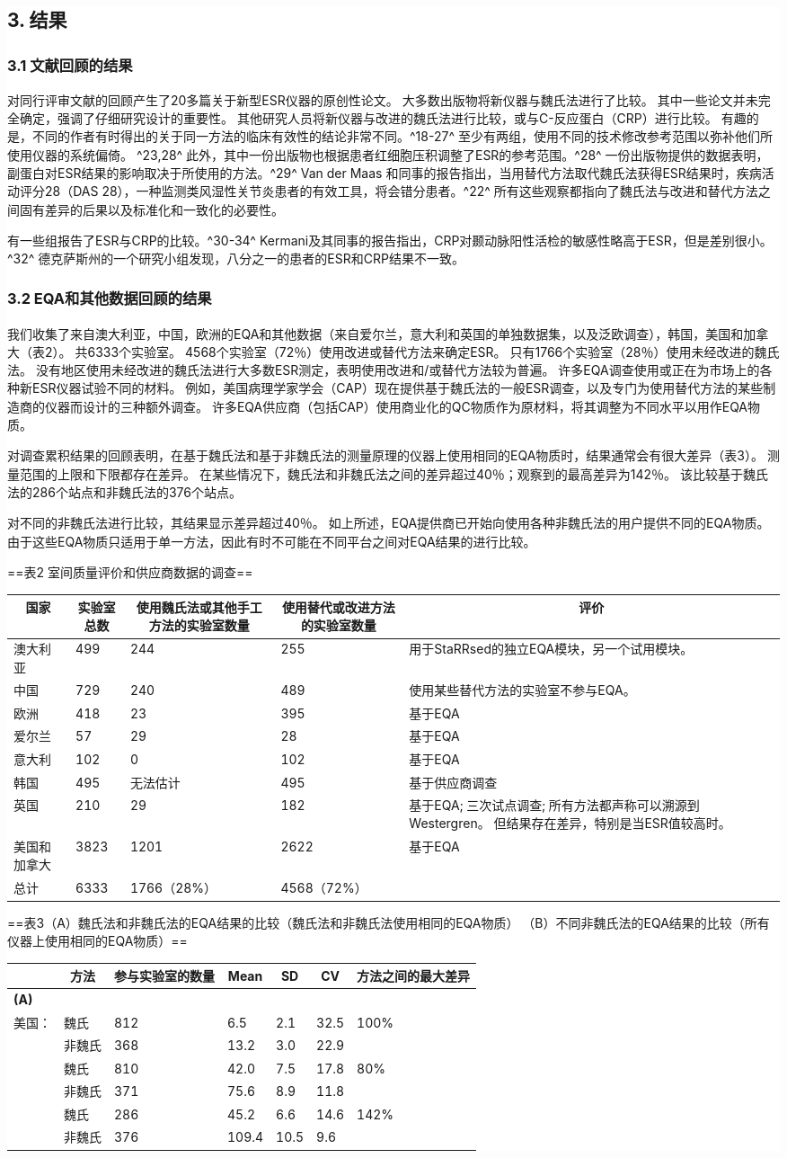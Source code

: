 



## 3. 结果

### 3.1 文献回顾的结果

对同行评审文献的回顾产生了20多篇关于新型ESR仪器的原创性论文。 大多数出版物将新仪器与魏氏法进行了比较。 其中一些论文并未完全确定，强调了仔细研究设计的重要性。 其他研究人员将新仪器与改进的魏氏法进行比较，或与C-反应蛋白（CRP）进行比较。 有趣的是，不同的作者有时得出的关于同一方法的临床有效性的结论非常不同。^18-27^ 至少有两组，使用不同的技术修改参考范围以弥补他们所使用仪器的系统偏倚。 ^23,28^ 此外，其中一份出版物也根据患者红细胞压积调整了ESR的参考范围。^28^  一份出版物提供的数据表明，副蛋白对ESR结果的影响取决于所使用的方法。^29^  Van der Maas 和同事的报告指出，当用替代方法取代魏氏法获得ESR结果时，疾病活动评分28（DAS 28），一种监测类风湿性关节炎患者的有效工具，将会错分患者。^22^ 所有这些观察都指向了魏氏法与改进和替代方法之间固有差异的后果以及标准化和一致化的必要性。

有一些组报告了ESR与CRP的比较。^30-34^ Kermani及其同事的报告指出，CRP对颞动脉阳性活检的敏感性略高于ESR，但是差别很小。^32^  德克萨斯州的一个研究小组发现，八分之一的患者的ESR和CRP结果不一致。

### 3.2 EQA和其他数据回顾的结果

我们收集了来自澳大利亚，中国，欧洲的EQA和其他数据（来自爱尔兰，意大利和英国的单独数据集，以及泛欧调查），韩国，美国和加拿大（表2）。 共6333个实验室。  4568个实验室（72％）使用改进或替代方法来确定ESR。 只有1766个实验室（28％）使用未经改进的魏氏法。 没有地区使用未经改进的魏氏法进行大多数ESR测定，表明使用改进和/或替代方法较为普遍。 许多EQA调查使用或正在为市场上的各种新ESR仪器试验不同的材料。 例如，美国病理学家学会（CAP）现在提供基于魏氏法的一般ESR调查，以及专门为使用替代方法的某些制造商的仪器而设计的三种额外调查。 许多EQA供应商（包括CAP）使用商业化的QC物质作为原材料，将其调整为不同水平以用作EQA物质。

对调查累积结果的回顾表明，在基于魏氏法和基于非魏氏法的测量原理的仪器上使用相同的EQA物质时，结果通常会有很大差异（表3）。 测量范围的上限和下限都存在差异。 在某些情况下，魏氏法和非魏氏法之间的差异超过40％；观察到的最高差异为142％。 该比较基于魏氏法的286个站点和非魏氏法的376个站点。

对不同的非魏氏法进行比较，其结果显示差异超过40％。 如上所述，EQA提供商已开始向使用各种非魏氏法的用户提供不同的EQA物质。 由于这些EQA物质只适用于单一方法，因此有时不可能在不同平台之间对EQA结果的进行比较。

==表2 室间质量评价和供应商数据的调查==

| 国家         | 实验室总数 | 使用魏氏法或其他手工方法的实验室数量 | 使用替代或改进方法的实验室数量 | 评价                                                         |
| ------------ | ---------- | ------------------------------------ | ------------------------------ | ------------------------------------------------------------ |
| 澳大利亚     | 499        | 244                                  | 255                            | 用于StaRRsed的独立EQA模块，另一个试用模块。                  |
| 中国         | 729        | 240                                  | 489                            | 使用某些替代方法的实验室不参与EQA。                          |
| 欧洲         | 418        | 23                                   | 395                            | 基于EQA                                                      |
| 爱尔兰       | 57         | 29                                   | 28                             | 基于EQA                                                      |
| 意大利       | 102        | 0                                    | 102                            | 基于EQA                                                      |
| 韩国         | 495        | 无法估计                             | 495                            | 基于供应商调查                                               |
| 英国         | 210        | 29                                   | 182                            | 基于EQA; 三次试点调查; 所有方法都声称可以溯源到Westergren。 但结果存在差异，特别是当ESR值较高时。 |
| 美国和加拿大 | 3823       | 1201                                 | 2622                           | 基于EQA                                                      |
| 总计         | 6333       | 1766（28%）                          | 4568（72%）                    |                                                              |



==表3（A）魏氏法和非魏氏法的EQA结果的比较（魏氏法和非魏氏法使用相同的EQA物质）  （B）不同非魏氏法的EQA结果的比较（所有仪器上使用相同的EQA物质）==

|          | **方法** | **参与实验室的数量** | Mean  | **SD** | **C**V | **方法之间的最大差异** |
| -------- | -------- | -------------------- | ----- | ------ | ------ | ---------------------- |
| **(A)**  |          |                      |       |        |        |                        |
| 美国：   | 魏氏     | 812                  | 6.5   | 2.1    | 32.5   | 100%                   |
|          | 非魏氏   | 368                  | 13.2  | 3.0    | 22.9   |                        |
|          | 魏氏     | 810                  | 42.0  | 7.5    | 17.8   | 80%                    |
|          | 非魏氏   | 371                  | 75.6  | 8.9    | 11.8   |                        |
|          | 魏氏     | 286                  | 45.2  | 6.6    | 14.6   | 142%                   |
|          | 非魏氏   | 376                  | 109.4 | 10.5   | 9.6    |                        |